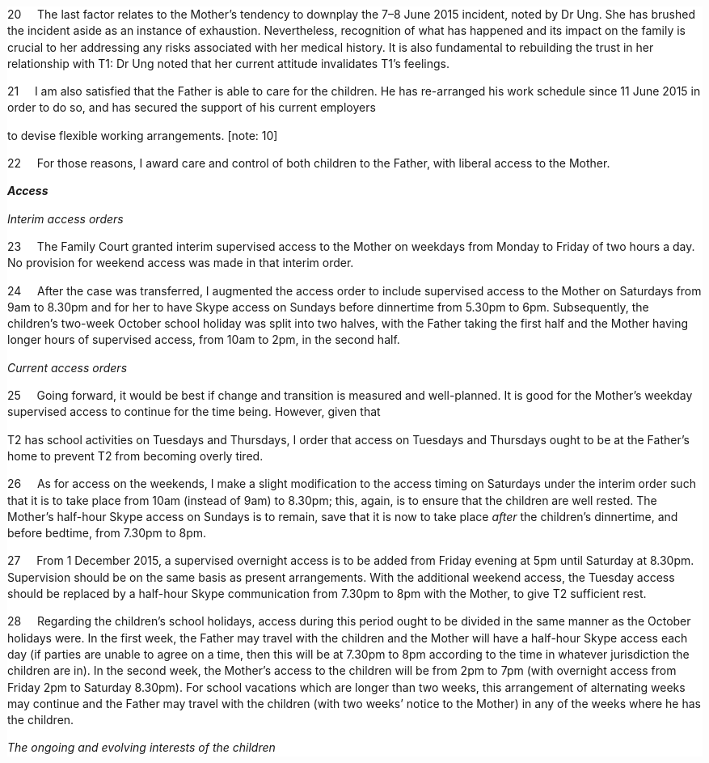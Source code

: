 20     The last factor relates to the Mother’s tendency to downplay the 7–8 June 2015 incident, noted by Dr Ung. She has brushed the incident aside as an instance of exhaustion. Nevertheless, recognition of what has happened and its impact on the family is crucial to her addressing any risks associated with her medical history. It is also fundamental to rebuilding the trust in her relationship with T1: Dr Ung noted that her current attitude invalidates T1’s feelings. 

21     I am also satisfied that the Father is able to care for the children. He has re-arranged his work schedule since 11 June 2015 in order to do so, and has secured the support of his current employers 

to devise flexible working arrangements. [note: 10] 

22     For those reasons, I award care and control of both children to the Father, with liberal access to the Mother. 

**_Access_** 

_Interim access orders_ 

23     The Family Court granted interim supervised access to the Mother on weekdays from Monday to Friday of two hours a day. No provision for weekend access was made in that interim order. 

24     After the case was transferred, I augmented the access order to include supervised access to the Mother on Saturdays from 9am to 8.30pm and for her to have Skype access on Sundays before dinnertime from 5.30pm to 6pm. Subsequently, the children’s two-week October school holiday was split into two halves, with the Father taking the first half and the Mother having longer hours of supervised access, from 10am to 2pm, in the second half. 

_Current access orders_ 

25     Going forward, it would be best if change and transition is measured and well-planned. It is good for the Mother’s weekday supervised access to continue for the time being. However, given that 


T2 has school activities on Tuesdays and Thursdays, I order that access on Tuesdays and Thursdays ought to be at the Father’s home to prevent T2 from becoming overly tired. 

26     As for access on the weekends, I make a slight modification to the access timing on Saturdays under the interim order such that it is to take place from 10am (instead of 9am) to 8.30pm; this, again, is to ensure that the children are well rested. The Mother’s half-hour Skype access on Sundays is to remain, save that it is now to take place _after_ the children’s dinnertime, and before bedtime, from 7.30pm to 8pm. 

27     From 1 December 2015, a supervised overnight access is to be added from Friday evening at 5pm until Saturday at 8.30pm. Supervision should be on the same basis as present arrangements. With the additional weekend access, the Tuesday access should be replaced by a half-hour Skype communication from 7.30pm to 8pm with the Mother, to give T2 sufficient rest. 

28     Regarding the children’s school holidays, access during this period ought to be divided in the same manner as the October holidays were. In the first week, the Father may travel with the children and the Mother will have a half-hour Skype access each day (if parties are unable to agree on a time, then this will be at 7.30pm to 8pm according to the time in whatever jurisdiction the children are in). In the second week, the Mother’s access to the children will be from 2pm to 7pm (with overnight access from Friday 2pm to Saturday 8.30pm). For school vacations which are longer than two weeks, this arrangement of alternating weeks may continue and the Father may travel with the children (with two weeks’ notice to the Mother) in any of the weeks where he has the children. 

_The ongoing and evolving interests of the children_ 
